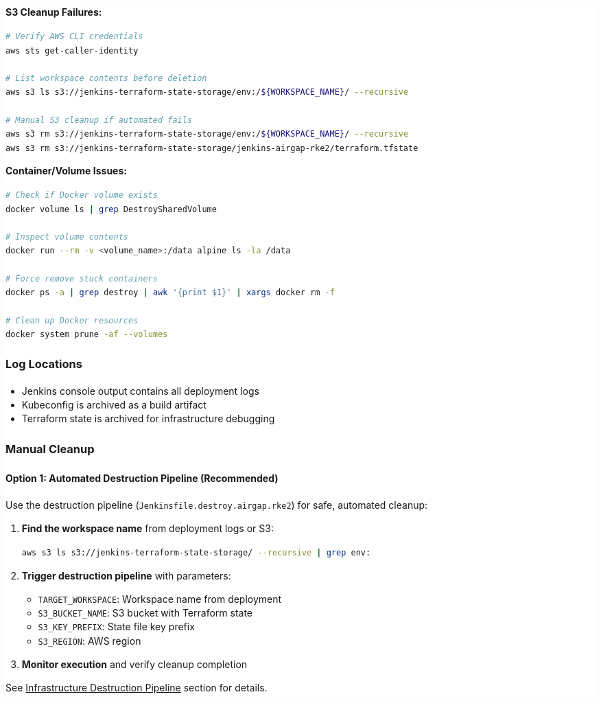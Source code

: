 **S3 Cleanup Failures:**
```bash
# Verify AWS CLI credentials
aws sts get-caller-identity

# List workspace contents before deletion
aws s3 ls s3://jenkins-terraform-state-storage/env:/${WORKSPACE_NAME}/ --recursive

# Manual S3 cleanup if automated fails
aws s3 rm s3://jenkins-terraform-state-storage/env:/${WORKSPACE_NAME}/ --recursive
aws s3 rm s3://jenkins-terraform-state-storage/jenkins-airgap-rke2/terraform.tfstate
```

**Container/Volume Issues:**
```bash
# Check if Docker volume exists
docker volume ls | grep DestroySharedVolume

# Inspect volume contents
docker run --rm -v <volume_name>:/data alpine ls -la /data

# Force remove stuck containers
docker ps -a | grep destroy | awk '{print $1}' | xargs docker rm -f

# Clean up Docker resources
docker system prune -af --volumes
```

### Log Locations
- Jenkins console output contains all deployment logs
- Kubeconfig is archived as a build artifact
- Terraform state is archived for infrastructure debugging

### Manual Cleanup

#### Option 1: Automated Destruction Pipeline (Recommended)

Use the destruction pipeline (`Jenkinsfile.destroy.airgap.rke2`) for safe, automated cleanup:

1. **Find the workspace name** from deployment logs or S3:
   ```bash
   aws s3 ls s3://jenkins-terraform-state-storage/ --recursive | grep env:
   ```

2. **Trigger destruction pipeline** with parameters:
   - `TARGET_WORKSPACE`: Workspace name from deployment
   - `S3_BUCKET_NAME`: S3 bucket with Terraform state
   - `S3_KEY_PREFIX`: State file key prefix
   - `S3_REGION`: AWS region

3. **Monitor execution** and verify cleanup completion

See [Infrastructure Destruction Pipeline](#infrastructure-destruction-pipeline) section for details.
